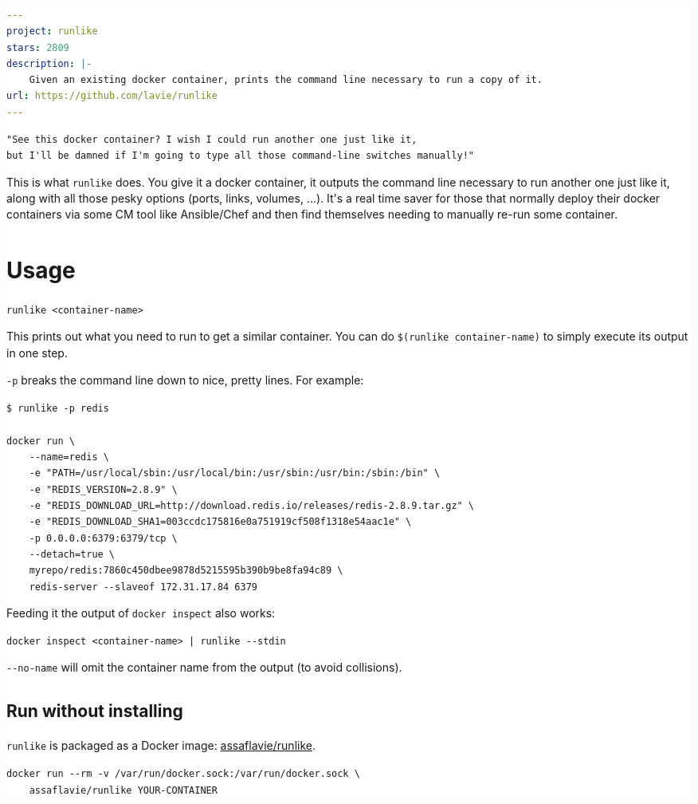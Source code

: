 ```yaml
---
project: runlike
stars: 2809
description: |-
    Given an existing docker container, prints the command line necessary to run a copy of it.
url: https://github.com/lavie/runlike
---
```


    "See this docker container? I wish I could run another one just like it,
    but I'll be damned if I'm going to type all those command-line switches manually!"

This is what `runlike` does. You give it a docker container, it outputs the command line necessary to run another one just like it, along with all those pesky options (ports, links, volumes, ...). It's a real time saver for those that normally deploy their docker containers via some CM tool like Ansible/Chef and then find themselves needing to manually re-run some container.

# Usage

    runlike <container-name>

This prints out what you need to run to get a similar container. You can do `$(runlike container-name)` to simply execute its output in one step.

`-p` breaks the command line down to nice, pretty lines. For example:

    $ runlike -p redis

    docker run \
        --name=redis \
        -e "PATH=/usr/local/sbin:/usr/local/bin:/usr/sbin:/usr/bin:/sbin:/bin" \
        -e "REDIS_VERSION=2.8.9" \
        -e "REDIS_DOWNLOAD_URL=http://download.redis.io/releases/redis-2.8.9.tar.gz" \
        -e "REDIS_DOWNLOAD_SHA1=003ccdc175816e0a751919cf508f1318e54aac1e" \
        -p 0.0.0.0:6379:6379/tcp \
        --detach=true \
        myrepo/redis:7860c450dbee9878d5215595b390b9be8fa94c89 \
        redis-server --slaveof 172.31.17.84 6379

Feeding it the output of `docker inspect` also works:

```
docker inspect <container-name> | runlike --stdin
```

`--no-name` will omit the container name from the output (to avoid collisions).


## Run without installing

`runlike` is packaged as a Docker image: [assaflavie/runlike](https://hub.docker.com/r/assaflavie/runlike/).

```
docker run --rm -v /var/run/docker.sock:/var/run/docker.sock \
    assaflavie/runlike YOUR-CONTAINER
```
